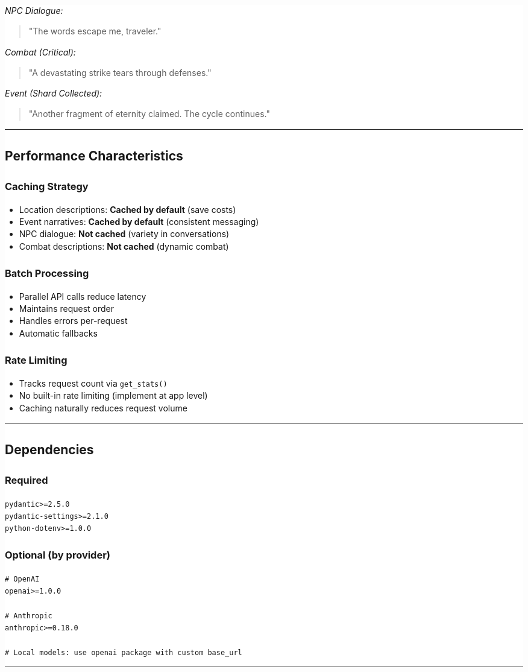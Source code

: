 *NPC Dialogue:*
> "The words escape me, traveler."

*Combat (Critical):*
> "A devastating strike tears through defenses."

*Event (Shard Collected):*
> "Another fragment of eternity claimed. The cycle continues."

---

## Performance Characteristics

### Caching Strategy

- Location descriptions: **Cached by default** (save costs)
- Event narratives: **Cached by default** (consistent messaging)
- NPC dialogue: **Not cached** (variety in conversations)
- Combat descriptions: **Not cached** (dynamic combat)

### Batch Processing

- Parallel API calls reduce latency
- Maintains request order
- Handles errors per-request
- Automatic fallbacks

### Rate Limiting

- Tracks request count via `get_stats()`
- No built-in rate limiting (implement at app level)
- Caching naturally reduces request volume

---

## Dependencies

### Required

```
pydantic>=2.5.0
pydantic-settings>=2.1.0
python-dotenv>=1.0.0
```

### Optional (by provider)

```
# OpenAI
openai>=1.0.0

# Anthropic
anthropic>=0.18.0

# Local models: use openai package with custom base_url
```

---